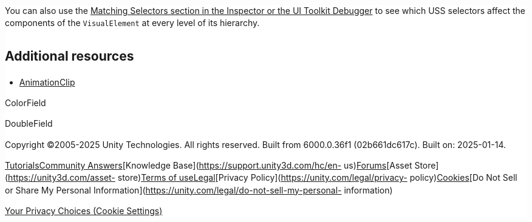 You can also use the [Matching Selectors section in the Inspector or the UI
Toolkit Debugger](UIB-testing-ui.html#matching-selectors) to see which USS
selectors affect the components of the `VisualElement` at every level of its
hierarchy.

## Additional resources

  * [AnimationClip](../ScriptReference/AnimationClip.html)

[](UIE-uxml-element-ColorField.html)

ColorField

[](UIE-uxml-element-DoubleField.html)

DoubleField

Copyright ©2005-2025 Unity Technologies. All rights reserved. Built from
6000.0.36f1 (02b661dc617c). Built on: 2025-01-14.

[Tutorials](https://learn.unity.com/)[Community
Answers](https://answers.unity3d.com)[Knowledge
Base](https://support.unity3d.com/hc/en-
us)[Forums](https://forum.unity3d.com)[Asset Store](https://unity3d.com/asset-
store)[Terms of
use](https://docs.unity3d.com/Manual/TermsOfUse.html)[Legal](https://unity.com/legal)[Privacy
Policy](https://unity.com/legal/privacy-
policy)[Cookies](https://unity.com/legal/cookie-policy)[Do Not Sell or Share
My Personal Information](https://unity.com/legal/do-not-sell-my-personal-
information)

[Your Privacy Choices (Cookie Settings)](javascript:void\(0\);)

